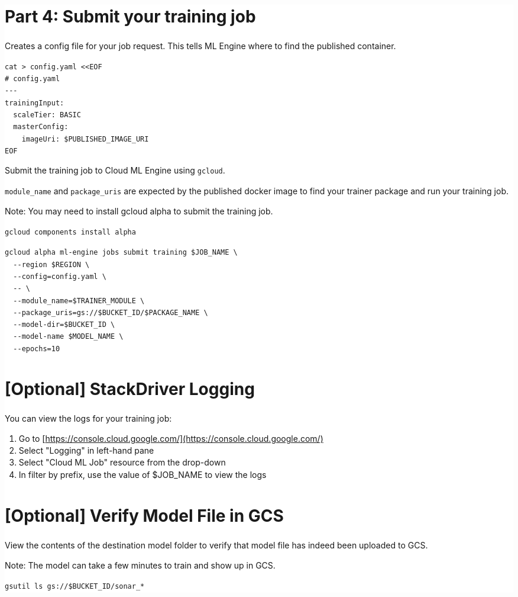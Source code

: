 # Part 4: Submit your training job
Creates a config file for your job request. This tells ML Engine where to find the published
container.
```
cat > config.yaml <<EOF
# config.yaml
---
trainingInput:
  scaleTier: BASIC
  masterConfig:
    imageUri: $PUBLISHED_IMAGE_URI
EOF
```
Submit the training job to Cloud ML Engine using `gcloud`.

`module_name` and `package_uris` are expected by the published docker image to find your trainer
package and run your training job.

Note: You may need to install gcloud alpha to submit the training job.
```
gcloud components install alpha
```
```
gcloud alpha ml-engine jobs submit training $JOB_NAME \
  --region $REGION \
  --config=config.yaml \
  -- \
  --module_name=$TRAINER_MODULE \
  --package_uris=gs://$BUCKET_ID/$PACKAGE_NAME \
  --model-dir=$BUCKET_ID \
  --model-name $MODEL_NAME \
  --epochs=10
```

# [Optional] StackDriver Logging
You can view the logs for your training job:

1. Go to [https://console.cloud.google.com/](https://console.cloud.google.com/)
1. Select "Logging" in left-hand pane
1. Select "Cloud ML Job" resource from the drop-down
1. In filter by prefix, use the value of $JOB_NAME to view the logs

# [Optional] Verify Model File in GCS
View the contents of the destination model folder to verify that model file has indeed been
uploaded to GCS.

Note: The model can take a few minutes to train and show up in GCS.
```
gsutil ls gs://$BUCKET_ID/sonar_*
```

